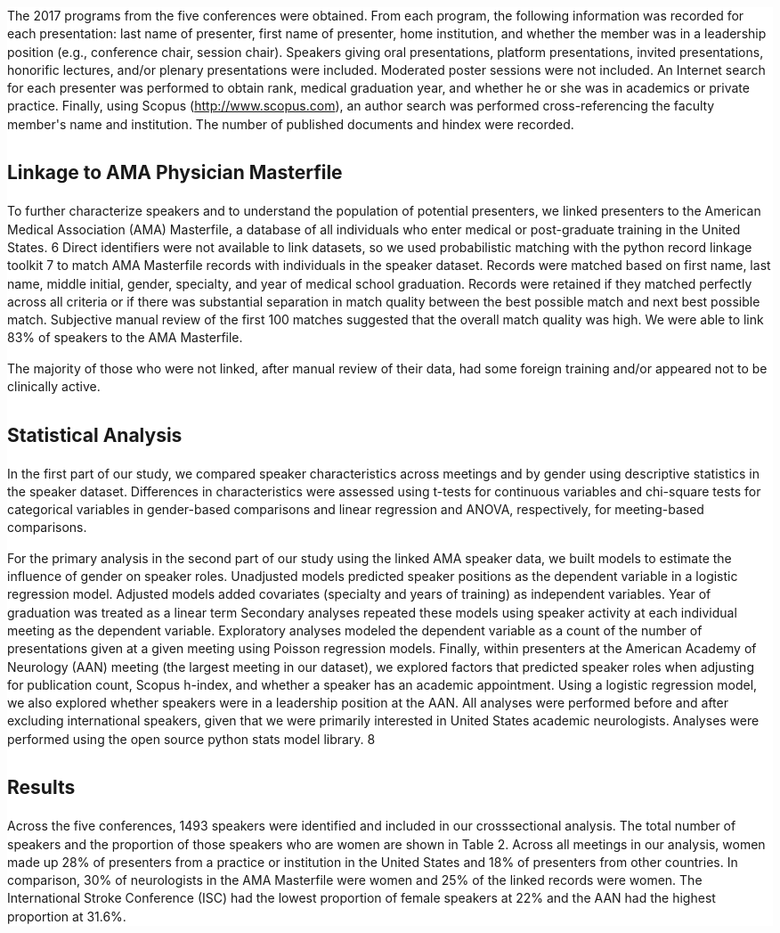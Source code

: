 The 2017 programs from the five conferences were obtained. From each program, the following information was recorded for each presentation: last name of presenter, first name of presenter, home institution, and whether the member was in a leadership position (e.g., conference chair, session chair). Speakers giving oral presentations, platform presentations, invited presentations, honorific lectures, and/or plenary presentations were included. Moderated poster sessions were not included. An Internet search for each presenter was performed to obtain rank, medical graduation year, and whether he or she was in academics or private practice. Finally, using Scopus (http://www.scopus.com), an author search was performed cross-referencing the faculty member's name and institution. The number of published documents and hindex were recorded.


## Linkage to AMA Physician Masterfile

To further characterize speakers and to understand the population of potential presenters, we linked presenters to the American Medical Association (AMA) Masterfile, a database of all individuals who enter medical or post-graduate training in the United States. 6 Direct identifiers were not available to link datasets, so we used probabilistic matching with the python record linkage toolkit 7 to match AMA Masterfile records with individuals in the speaker dataset. Records were matched based on first name, last name, middle initial, gender, specialty, and year of medical school graduation. Records were retained if they matched perfectly across all criteria or if there was substantial separation in match quality between the best possible match and next best possible match. Subjective manual review of the first 100 matches suggested that the overall match quality was high. We were able to link 83% of speakers to the AMA Masterfile.

The majority of those who were not linked, after manual review of their data, had some foreign training and/or appeared not to be clinically active.


## Statistical Analysis

In the first part of our study, we compared speaker characteristics across meetings and by gender using descriptive statistics in the speaker dataset. Differences in characteristics were assessed using t-tests for continuous variables and chi-square tests for categorical variables in gender-based comparisons and linear regression and ANOVA, respectively, for meeting-based comparisons.

For the primary analysis in the second part of our study using the linked AMA speaker data, we built models to estimate the influence of gender on speaker roles. Unadjusted models predicted speaker positions as the dependent variable in a logistic regression model. Adjusted models added covariates (specialty and years of training) as independent variables. Year of graduation was treated as a linear term Secondary analyses repeated these models using speaker activity at each individual meeting as the dependent variable. Exploratory analyses modeled the dependent variable as a count of the number of presentations given at a given meeting using Poisson regression models. Finally, within presenters at the American Academy of Neurology (AAN) meeting (the largest meeting in our dataset), we explored factors that predicted speaker roles when adjusting for publication count, Scopus h-index, and whether a speaker has an academic appointment. Using a logistic regression model, we also explored whether speakers were in a leadership position at the AAN. All analyses were performed before and after excluding international speakers, given that we were primarily interested in United States academic neurologists. Analyses were performed using the open source python stats model library. 8 


## Results

Across the five conferences, 1493 speakers were identified and included in our crosssectional analysis. The total number of speakers and the proportion of those speakers who are women are shown in Table 2. Across all meetings in our analysis, women made up 28% of presenters from a practice or institution in the United States and 18% of presenters from other countries. In comparison, 30% of neurologists in the AMA Masterfile were women and 25% of the linked records were women. The International Stroke Conference (ISC) had the lowest proportion of female speakers at 22% and the AAN had the highest proportion at 31.6%.
